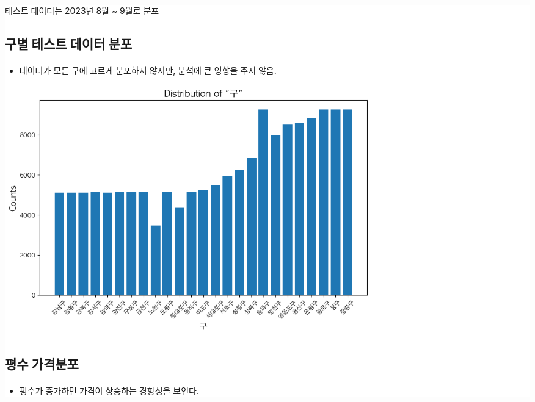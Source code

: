 테스트 데이터는 2023년 8월 ~ 9월로 분포

## 구별 테스트 데이터 분포

- 데이터가 모든 구에 고르게 분포하지 않지만, 분석에 큰 영향을 주지 않음.

<img src="asset/테스트_구_분포.png" width="600">


## 평수 가격분포

- 평수가 증가하면 가격이 상승하는 경향성을 보인다.
